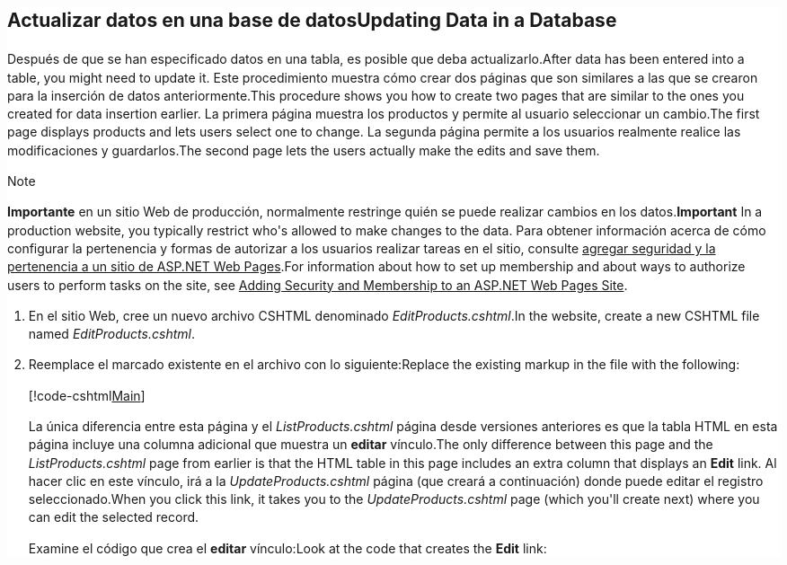 ## <a name="updating-data-in-a-database"></a><span data-ttu-id="4b3a0-297">Actualizar datos en una base de datos</span><span class="sxs-lookup"><span data-stu-id="4b3a0-297">Updating Data in a Database</span></span>

<span data-ttu-id="4b3a0-298">Después de que se han especificado datos en una tabla, es posible que deba actualizarlo.</span><span class="sxs-lookup"><span data-stu-id="4b3a0-298">After data has been entered into a table, you might need to update it.</span></span> <span data-ttu-id="4b3a0-299">Este procedimiento muestra cómo crear dos páginas que son similares a las que se crearon para la inserción de datos anteriormente.</span><span class="sxs-lookup"><span data-stu-id="4b3a0-299">This procedure shows you how to create two pages that are similar to the ones you created for data insertion earlier.</span></span> <span data-ttu-id="4b3a0-300">La primera página muestra los productos y permite al usuario seleccionar un cambio.</span><span class="sxs-lookup"><span data-stu-id="4b3a0-300">The first page displays products and lets users select one to change.</span></span> <span data-ttu-id="4b3a0-301">La segunda página permite a los usuarios realmente realice las modificaciones y guardarlos.</span><span class="sxs-lookup"><span data-stu-id="4b3a0-301">The second page lets the users actually make the edits and save them.</span></span>

> [!NOTE] 
> 
> <span data-ttu-id="4b3a0-302">**Importante** en un sitio Web de producción, normalmente restringe quién se puede realizar cambios en los datos.</span><span class="sxs-lookup"><span data-stu-id="4b3a0-302">**Important** In a production website, you typically restrict who's allowed to make changes to the data.</span></span> <span data-ttu-id="4b3a0-303">Para obtener información acerca de cómo configurar la pertenencia y formas de autorizar a los usuarios realizar tareas en el sitio, consulte [agregar seguridad y la pertenencia a un sitio de ASP.NET Web Pages](https://go.microsoft.com/fwlink/?LinkId=202904).</span><span class="sxs-lookup"><span data-stu-id="4b3a0-303">For information about how to set up membership and about ways to authorize users to perform tasks on the site, see [Adding Security and Membership to an ASP.NET Web Pages Site](https://go.microsoft.com/fwlink/?LinkId=202904).</span></span>


1. <span data-ttu-id="4b3a0-304">En el sitio Web, cree un nuevo archivo CSHTML denominado *EditProducts.cshtml*.</span><span class="sxs-lookup"><span data-stu-id="4b3a0-304">In the website, create a new CSHTML file named *EditProducts.cshtml*.</span></span>
2. <span data-ttu-id="4b3a0-305">Reemplace el marcado existente en el archivo con lo siguiente:</span><span class="sxs-lookup"><span data-stu-id="4b3a0-305">Replace the existing markup in the file with the following:</span></span>

    [!code-cshtml[Main](5-working-with-data/samples/sample10.cshtml)]

    <span data-ttu-id="4b3a0-306">La única diferencia entre esta página y el *ListProducts.cshtml* página desde versiones anteriores es que la tabla HTML en esta página incluye una columna adicional que muestra un **editar** vínculo.</span><span class="sxs-lookup"><span data-stu-id="4b3a0-306">The only difference between this page and the *ListProducts.cshtml* page from earlier is that the HTML table in this page includes an extra column that displays an **Edit** link.</span></span> <span data-ttu-id="4b3a0-307">Al hacer clic en este vínculo, irá a la *UpdateProducts.cshtml* página (que creará a continuación) donde puede editar el registro seleccionado.</span><span class="sxs-lookup"><span data-stu-id="4b3a0-307">When you click this link, it takes you to the *UpdateProducts.cshtml* page (which you'll create next) where you can edit the selected record.</span></span>

    <span data-ttu-id="4b3a0-308">Examine el código que crea el **editar** vínculo:</span><span class="sxs-lookup"><span data-stu-id="4b3a0-308">Look at the code that creates the **Edit** link:</span></span>
